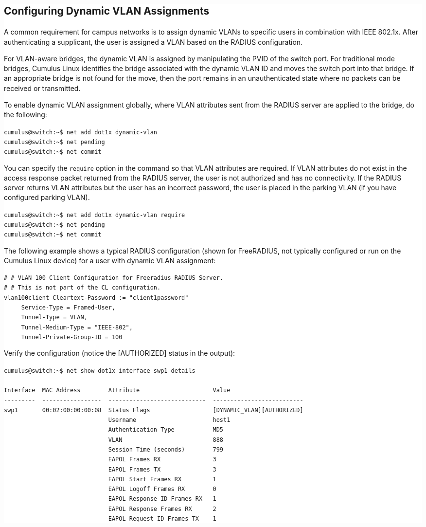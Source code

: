 
## Configuring Dynamic VLAN Assignments

A common requirement for campus networks is to assign dynamic VLANs to
specific users in combination with IEEE 802.1x. After authenticating a
supplicant, the user is assigned a VLAN based on the RADIUS
configuration.

For VLAN-aware bridges, the dynamic VLAN is assigned by manipulating the
PVID of the switch port. For traditional mode bridges, Cumulus Linux
identifies the bridge associated with the dynamic VLAN ID and moves the
switch port into that bridge. If an appropriate bridge is not found for
the move, then the port remains in an unauthenticated state where no
packets can be received or transmitted.

To enable dynamic VLAN assignment globally, where VLAN attributes sent
from the RADIUS server are applied to the bridge, do the following:

    cumulus@switch:~$ net add dot1x dynamic-vlan
    cumulus@switch:~$ net pending
    cumulus@switch:~$ net commit

You can specify the `require` option in the command so that VLAN
attributes are required. If VLAN attributes do not exist in the access
response packet returned from the RADIUS server, the user is not
authorized and has no connectivity. If the RADIUS server returns VLAN
attributes but the user has an incorrect password, the user is placed in
the parking VLAN (if you have configured parking VLAN).

    cumulus@switch:~$ net add dot1x dynamic-vlan require
    cumulus@switch:~$ net pending
    cumulus@switch:~$ net commit

The following example shows a typical RADIUS configuration (shown for
FreeRADIUS, not typically configured or run on the Cumulus Linux device)
for a user with dynamic VLAN assignment:

    # # VLAN 100 Client Configuration for Freeradius RADIUS Server.
    # # This is not part of the CL configuration.
    vlan100client Cleartext-Password := "client1password"
         Service-Type = Framed-User,
         Tunnel-Type = VLAN,
         Tunnel-Medium-Type = "IEEE-802",
         Tunnel-Private-Group-ID = 100

Verify the configuration (notice the \[AUTHORIZED\] status in the
output):

    cumulus@switch:~$ net show dot1x interface swp1 details
     
    Interface  MAC Address        Attribute                     Value
    ---------  -----------------  ----------------------------  --------------------------
    swp1       00:02:00:00:00:08  Status Flags                  [DYNAMIC_VLAN][AUTHORIZED]
                                  Username                      host1
                                  Authentication Type           MD5
                                  VLAN                          888
                                  Session Time (seconds)        799
                                  EAPOL Frames RX               3
                                  EAPOL Frames TX               3
                                  EAPOL Start Frames RX         1
                                  EAPOL Logoff Frames RX        0
                                  EAPOL Response ID Frames RX   1
                                  EAPOL Response Frames RX      2
                                  EAPOL Request ID Frames TX    1